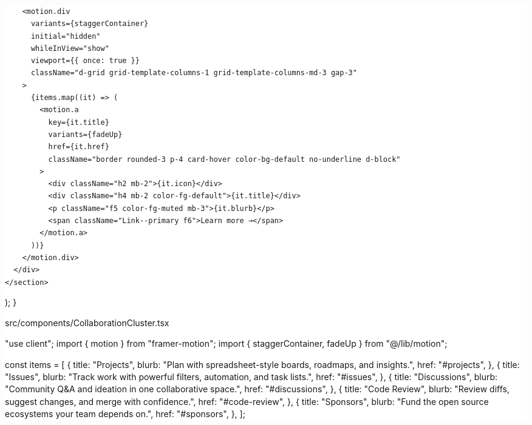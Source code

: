         <motion.div
          variants={staggerContainer}
          initial="hidden"
          whileInView="show"
          viewport={{ once: true }}
          className="d-grid grid-template-columns-1 grid-template-columns-md-3 gap-3"
        >
          {items.map((it) => (
            <motion.a
              key={it.title}
              variants={fadeUp}
              href={it.href}
              className="border rounded-3 p-4 card-hover color-bg-default no-underline d-block"
            >
              <div className="h2 mb-2">{it.icon}</div>
              <div className="h4 mb-2 color-fg-default">{it.title}</div>
              <p className="f5 color-fg-muted mb-3">{it.blurb}</p>
              <span className="Link--primary f6">Learn more →</span>
            </motion.a>
          ))}
        </motion.div>
      </div>
    </section>
  );
}


src/components/CollaborationCluster.tsx

"use client";
import { motion } from "framer-motion";
import { staggerContainer, fadeUp } from "@/lib/motion";

const items = [
  {
    title: "Projects",
    blurb: "Plan with spreadsheet-style boards, roadmaps, and insights.",
    href: "#projects",
  },
  {
    title: "Issues",
    blurb: "Track work with powerful filters, automation, and task lists.",
    href: "#issues",
  },
  {
    title: "Discussions",
    blurb: "Community Q&A and ideation in one collaborative space.",
    href: "#discussions",
  },
  {
    title: "Code Review",
    blurb: "Review diffs, suggest changes, and merge with confidence.",
    href: "#code-review",
  },
  {
    title: "Sponsors",
    blurb: "Fund the open source ecosystems your team depends on.",
    href: "#sponsors",
  },
];
